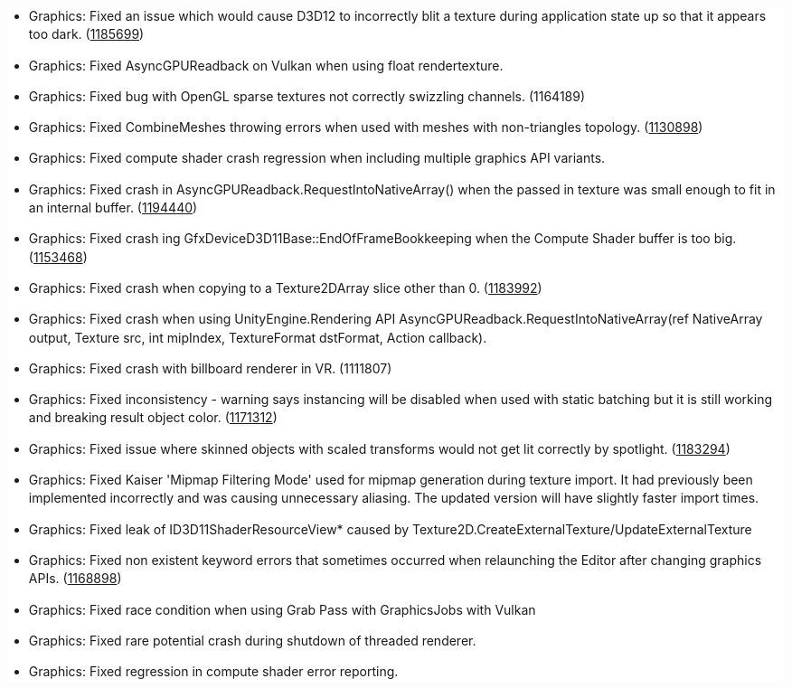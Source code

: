 *   Graphics: Fixed an issue which would cause D3D12 to incorrectly blit a texture during application state up so that it appears too dark. ([1185699](https://issuetracker.unity3d.com/issues/dx12-requesting-srgb-rendertexture-in-linear-editor-is-wrong))
    
*   Graphics: Fixed AsyncGPUReadback on Vulkan when using float rendertexture.
    
*   Graphics: Fixed bug with OpenGL sparse textures not correctly swizzling channels. (1164189)
    
*   Graphics: Fixed CombineMeshes throwing errors when used with meshes with non-triangles topology. ([1130898](https://issuetracker.unity3d.com/issues/errors-appear-when-trying-to-combine-meshes-with-quad-topology))
    
*   Graphics: Fixed compute shader crash regression when including multiple graphics API variants.
    
*   Graphics: Fixed crash in AsyncGPUReadback.RequestIntoNativeArray() when the passed in texture was small enough to fit in an internal buffer. ([1194440](https://issuetracker.unity3d.com/issues/asyncgpureadback-dot-requestintonativearray-crashes-unity-when-trying-to-request-a-copy-to-the-same-nativearray-multiple-times))
    
*   Graphics: Fixed crash ing GfxDeviceD3D11Base::EndOfFrameBookkeeping when the Compute Shader buffer is too big. ([1153468](https://issuetracker.unity3d.com/issues/unity-crashes-slash-freezes-on-gfxdeviced3d11base-endofframebookkeeping-when-the-compute-shader-buffer-is-too-big))
    
*   Graphics: Fixed crash when copying to a Texture2DArray slice other than 0. ([1183992](https://issuetracker.unity3d.com/issues/crash-when-dragging-an-asset-with-skinnedmeshrenderer-component-created-using-saveasprefabasset-after-changing-objectss-mesh))
    
*   Graphics: Fixed crash when using UnityEngine.Rendering API AsyncGPUReadback.RequestIntoNativeArray(ref NativeArray<T> output, Texture src, int mipIndex, TextureFormat dstFormat, Action<AsyncGPUReadbackRequest> callback).
    
*   Graphics: Fixed crash with billboard renderer in VR. (1111807)
    
*   Graphics: Fixed inconsistency - warning says instancing will be disabled when used with static batching but it is still working and breaking result object color. ([1171312](https://issuetracker.unity3d.com/issues/warning-says-instancing-will-be-disabled-when-used-with-static-batching-but-it-is-still-working-and-breaking-result-object-color))
    
*   Graphics: Fixed issue where skinned objects with scaled transforms would not get lit correctly by spotlight. ([1183294](https://issuetracker.unity3d.com/issues/scaled-and-animated-gameobject-with-skinned-mesh-renderer-is-not-lighted-when-entering-spotlight))
    
*   Graphics: Fixed Kaiser 'Mipmap Filtering Mode' used for mipmap generation during texture import. It had previously been implemented incorrectly and was causing unnecessary aliasing. The updated version will have slightly faster import times.
    
*   Graphics: Fixed leak of ID3D11ShaderResourceView\* caused by Texture2D.CreateExternalTexture/UpdateExternalTexture
    
*   Graphics: Fixed non existent keyword errors that sometimes occurred when relaunching the Editor after changing graphics APIs. ([1168898](https://issuetracker.unity3d.com/issues/directx12-slash-hdrp-requesting-non-existent-keyword-exceptions-are-thrown-after-restarting-the-editor-on-changing-graphics-apis))
    
*   Graphics: Fixed race condition when using Grab Pass with GraphicsJobs with Vulkan
    
*   Graphics: Fixed rare potential crash during shutdown of threaded renderer.
    
*   Graphics: Fixed regression in compute shader error reporting.
    